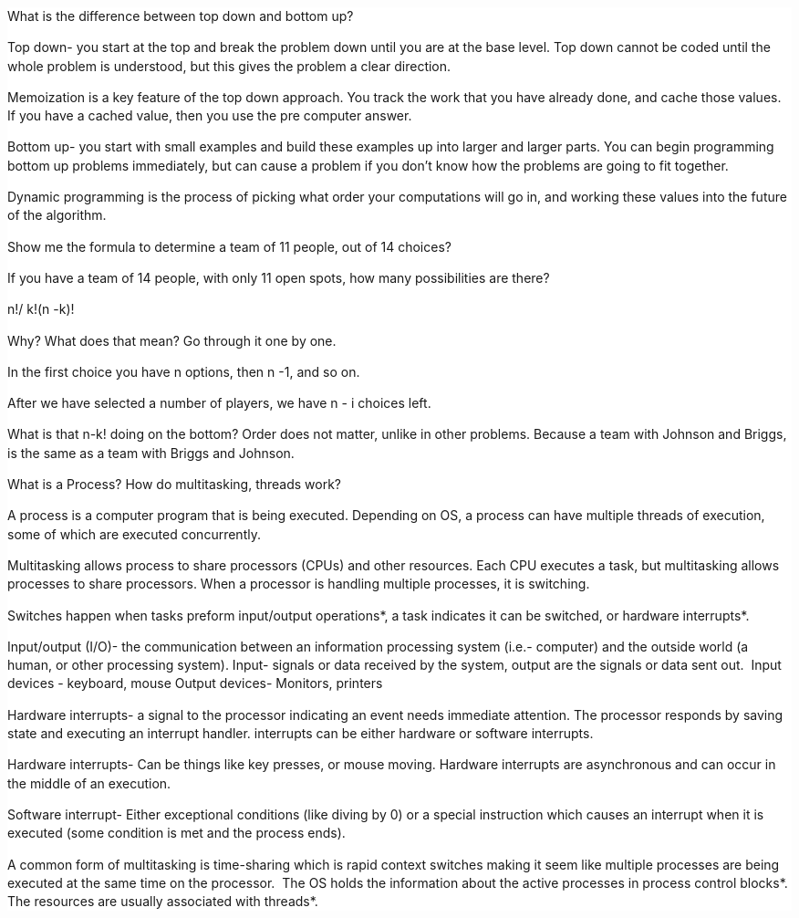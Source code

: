What is the difference between top down and bottom up?

Top down- you start at the top and break the problem down until you are at the base level. Top down cannot be coded until the whole problem is understood, but this gives the problem a clear direction.

Memoization is a key feature of the top down approach. You track the work that you have already done, and cache those values. If you have a cached value, then you use the pre computer answer.

Bottom up- you start with small examples and build these examples up into larger and larger parts. You can begin programming bottom up problems immediately, but can cause a problem if you don’t know how the problems are going to fit together.

Dynamic programming is the process of picking what order your computations will go in, and working these values into the future of the algorithm.

Show me the formula to determine a team of 11 people, out of 14 choices?

If you have a team of 14 people, with only 11 open spots, how many possibilities are there?

n!/ k!(n -k)!

Why? What does that mean? Go through it one by one.

In the first choice you have n options, then n -1, and so on.

After we have selected a number of players, we have n - i choices left.

What is that n-k! doing on the bottom? Order does not matter, unlike in other problems. Because a team with Johnson and Briggs, is the same as a team with Briggs and Johnson.


What is a Process? How do multitasking, threads work?

A process is a computer program that is being executed. Depending on OS, a process can have multiple threads of execution, some of which are executed concurrently.

Multitasking allows process to share processors (CPUs) and other resources. Each CPU executes a task, but multitasking allows processes to share processors. When a processor is handling multiple processes, it is switching.

Switches happen when tasks preform input/output operations*, a task indicates it can be switched, or hardware interrupts*.

Input/output (I/O)- the communication between an information processing system (i.e.- computer) and the outside world (a human, or other processing system). Input- signals or data received by the system, output are the signals or data sent out.  Input devices - keyboard, mouse
Output devices- Monitors, printers

Hardware interrupts- a signal to the processor indicating an event needs immediate attention. The processor responds by saving state and executing an interrupt handler. interrupts can be either hardware or software interrupts.

Hardware interrupts- Can be things like key presses, or mouse moving. Hardware interrupts are asynchronous and can occur in the middle of an execution.

Software interrupt- Either exceptional conditions (like diving by 0) or a special instruction which causes an interrupt when it is executed (some condition is met and the process ends).

A common form of multitasking is time-sharing which is rapid context switches making it seem like multiple processes are being executed at the same time on the processor. 
The OS holds the information about the active processes in process control blocks*. The resources are usually associated with threads*.
